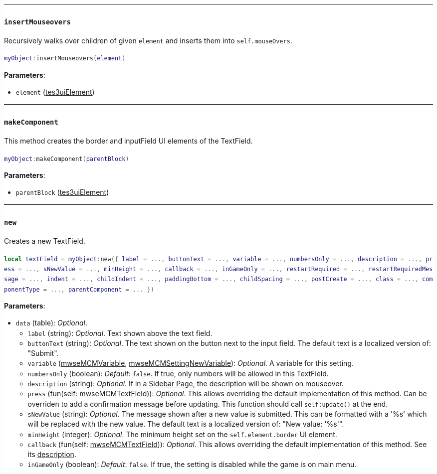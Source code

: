 ***

### `insertMouseovers`
<div class="search_terms" style="display: none">insertmouseovers</div>

Recursively walks over children of given `element` and inserts them into `self.mouseOvers`.

```lua
myObject:insertMouseovers(element)
```

**Parameters**:

* `element` ([tes3uiElement](../types/tes3uiElement.md))

***

### `makeComponent`
<div class="search_terms" style="display: none">makecomponent</div>

This method creates the border and inputField UI elements of the TextField.

```lua
myObject:makeComponent(parentBlock)
```

**Parameters**:

* `parentBlock` ([tes3uiElement](../types/tes3uiElement.md))

***

### `new`
<div class="search_terms" style="display: none">new</div>

Creates a new TextField.

```lua
local textField = myObject:new({ label = ..., buttonText = ..., variable = ..., numbersOnly = ..., description = ..., press = ..., sNewValue = ..., minHeight = ..., callback = ..., inGameOnly = ..., restartRequired = ..., restartRequiredMessage = ..., indent = ..., childIndent = ..., paddingBottom = ..., childSpacing = ..., postCreate = ..., class = ..., componentType = ..., parentComponent = ... })
```

**Parameters**:

* `data` (table): *Optional*.
	* `label` (string): *Optional*. Text shown above the text field.
	* `buttonText` (string): *Optional*. The text shown on the button next to the input field. The default text is a localized version of: "Submit".
	* `variable` ([mwseMCMVariable](../types/mwseMCMVariable.md), [mwseMCMSettingNewVariable](../types/mwseMCMSettingNewVariable.md)): *Optional*. A variable for this setting.
	* `numbersOnly` (boolean): *Default*: `false`. If true, only numbers will be allowed in this TextField.
	* `description` (string): *Optional*. If in a [Sidebar Page](../types/mwseMCMSideBarPage.md), the description will be shown on mouseover.
	* `press` (fun(self: [mwseMCMTextField](../types/mwseMCMTextField.md))): *Optional*. This allows overriding the default implementation of this method. Can be overriden to add a confirmation message before updating. This function should call `self:update()` at the end.
	* `sNewValue` (string): *Optional*. The message shown after a new value is submitted. This can be formatted with a '%s' which will be replaced with the new value. The default text is a localized version of: "New value: '%s'".
	* `minHeight` (integer): *Optional*. The minimum height set on the `self.element.border` UI element.
	* `callback` (fun(self: [mwseMCMTextField](../types/mwseMCMTextField.md))): *Optional*. This allows overriding the default implementation of this method. See its [description](../types/mwseMCMTextField.md#callback).
	* `inGameOnly` (boolean): *Default*: `false`. If true, the setting is disabled while the game is on main menu.